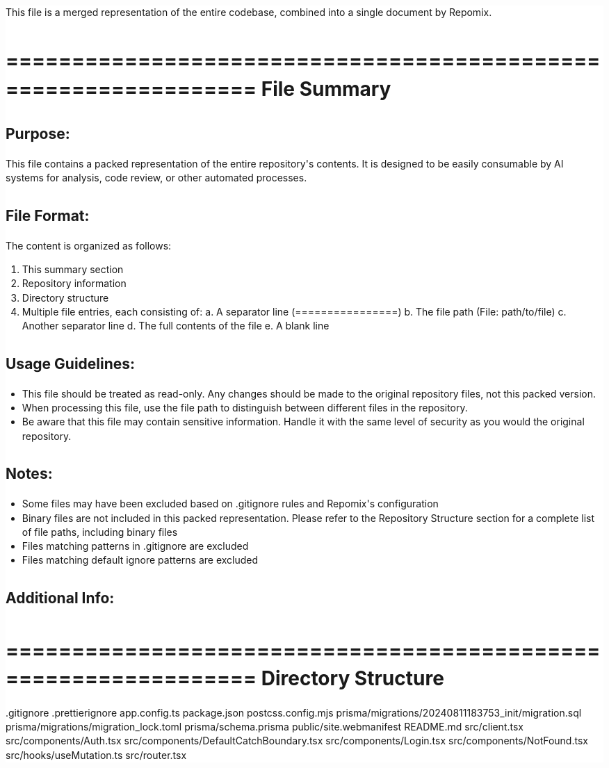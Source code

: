 This file is a merged representation of the entire codebase, combined into a single document by Repomix.

================================================================
File Summary
================================================================

Purpose:
--------
This file contains a packed representation of the entire repository's contents.
It is designed to be easily consumable by AI systems for analysis, code review,
or other automated processes.

File Format:
------------
The content is organized as follows:
1. This summary section
2. Repository information
3. Directory structure
4. Multiple file entries, each consisting of:
  a. A separator line (================)
  b. The file path (File: path/to/file)
  c. Another separator line
  d. The full contents of the file
  e. A blank line

Usage Guidelines:
-----------------
- This file should be treated as read-only. Any changes should be made to the
  original repository files, not this packed version.
- When processing this file, use the file path to distinguish
  between different files in the repository.
- Be aware that this file may contain sensitive information. Handle it with
  the same level of security as you would the original repository.

Notes:
------
- Some files may have been excluded based on .gitignore rules and Repomix's configuration
- Binary files are not included in this packed representation. Please refer to the Repository Structure section for a complete list of file paths, including binary files
- Files matching patterns in .gitignore are excluded
- Files matching default ignore patterns are excluded

Additional Info:
----------------

================================================================
Directory Structure
================================================================
.gitignore
.prettierignore
app.config.ts
package.json
postcss.config.mjs
prisma/migrations/20240811183753_init/migration.sql
prisma/migrations/migration_lock.toml
prisma/schema.prisma
public/site.webmanifest
README.md
src/client.tsx
src/components/Auth.tsx
src/components/DefaultCatchBoundary.tsx
src/components/Login.tsx
src/components/NotFound.tsx
src/hooks/useMutation.ts
src/router.tsx
